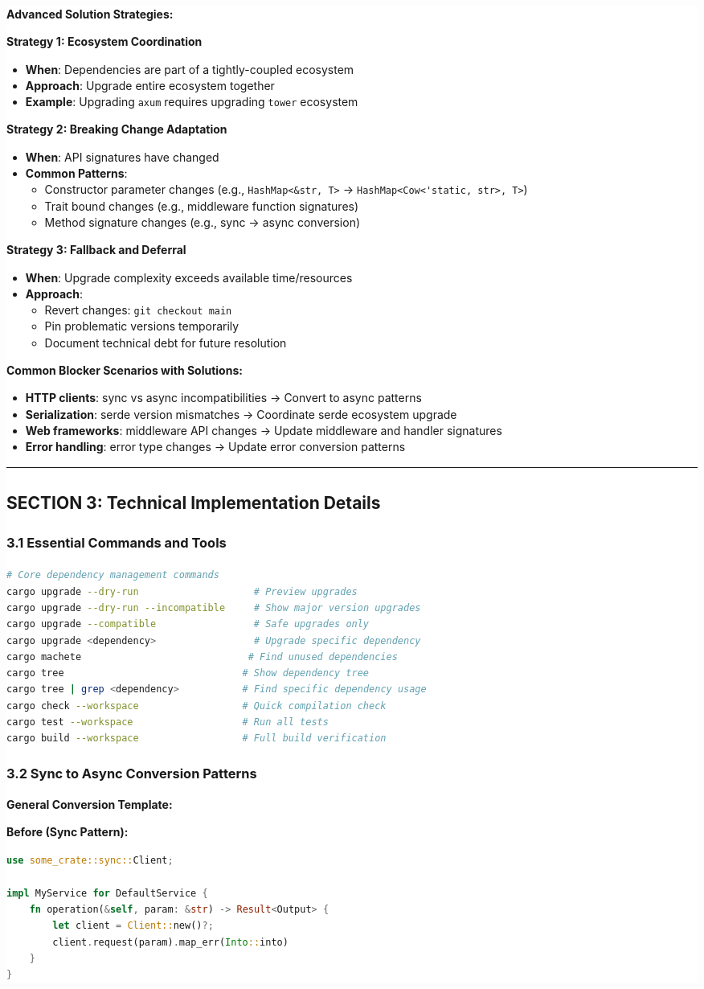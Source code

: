 **Advanced Solution Strategies:**

**Strategy 1: Ecosystem Coordination**
- **When**: Dependencies are part of a tightly-coupled ecosystem
- **Approach**: Upgrade entire ecosystem together
- **Example**: Upgrading `axum` requires upgrading `tower` ecosystem

**Strategy 2: Breaking Change Adaptation**
- **When**: API signatures have changed
- **Common Patterns**:
  - Constructor parameter changes (e.g., `HashMap<&str, T>` → `HashMap<Cow<'static, str>, T>`)
  - Trait bound changes (e.g., middleware function signatures)
  - Method signature changes (e.g., sync → async conversion)

**Strategy 3: Fallback and Deferral**
- **When**: Upgrade complexity exceeds available time/resources
- **Approach**:
  - Revert changes: `git checkout main`
  - Pin problematic versions temporarily
  - Document technical debt for future resolution

**Common Blocker Scenarios with Solutions:**
- **HTTP clients**: sync vs async incompatibilities → Convert to async patterns
- **Serialization**: serde version mismatches → Coordinate serde ecosystem upgrade
- **Web frameworks**: middleware API changes → Update middleware and handler signatures
- **Error handling**: error type changes → Update error conversion patterns

---

## SECTION 3: Technical Implementation Details

### 3.1 Essential Commands and Tools

```bash
# Core dependency management commands
cargo upgrade --dry-run                    # Preview upgrades
cargo upgrade --dry-run --incompatible     # Show major version upgrades
cargo upgrade --compatible                 # Safe upgrades only
cargo upgrade <dependency>                 # Upgrade specific dependency
cargo machete                             # Find unused dependencies
cargo tree                               # Show dependency tree
cargo tree | grep <dependency>           # Find specific dependency usage
cargo check --workspace                  # Quick compilation check
cargo test --workspace                   # Run all tests
cargo build --workspace                  # Full build verification
```

### 3.2 Sync to Async Conversion Patterns

**General Conversion Template:**

**Before (Sync Pattern):**
```rust
use some_crate::sync::Client;

impl MyService for DefaultService {
    fn operation(&self, param: &str) -> Result<Output> {
        let client = Client::new()?;
        client.request(param).map_err(Into::into)
    }
}
```
